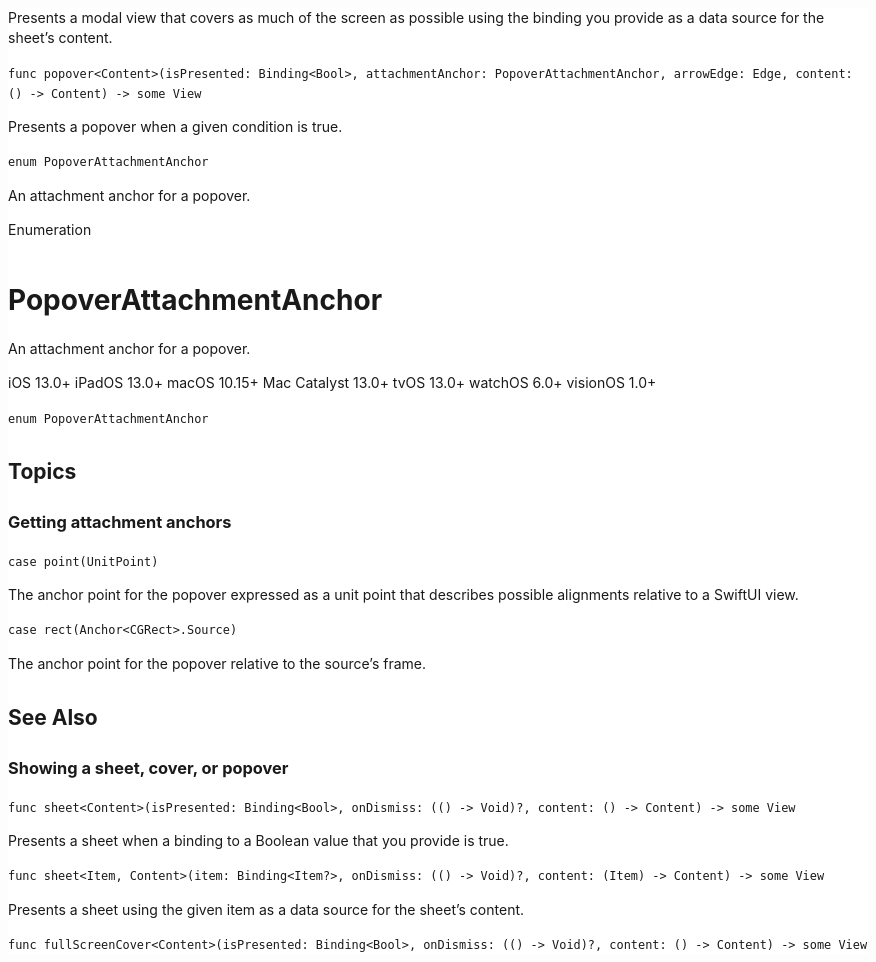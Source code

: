 Presents a modal view that covers as much of the screen as possible using the
binding you provide as a data source for the sheet’s content.

`func popover<Content>(isPresented: Binding<Bool>, attachmentAnchor:
PopoverAttachmentAnchor, arrowEdge: Edge, content: () -> Content) -> some
View`

Presents a popover when a given condition is true.

`enum PopoverAttachmentAnchor`

An attachment anchor for a popover.

Enumeration

# PopoverAttachmentAnchor

An attachment anchor for a popover.

iOS 13.0+  iPadOS 13.0+  macOS 10.15+  Mac Catalyst 13.0+  tvOS 13.0+  watchOS
6.0+  visionOS 1.0+

    
    
    enum PopoverAttachmentAnchor

## Topics

### Getting attachment anchors

`case point(UnitPoint)`

The anchor point for the popover expressed as a unit point that describes
possible alignments relative to a SwiftUI view.

`case rect(Anchor<CGRect>.Source)`

The anchor point for the popover relative to the source’s frame.

## See Also

### Showing a sheet, cover, or popover

`func sheet<Content>(isPresented: Binding<Bool>, onDismiss: (() -> Void)?,
content: () -> Content) -> some View`

Presents a sheet when a binding to a Boolean value that you provide is true.

`func sheet<Item, Content>(item: Binding<Item?>, onDismiss: (() -> Void)?,
content: (Item) -> Content) -> some View`

Presents a sheet using the given item as a data source for the sheet’s
content.

`func fullScreenCover<Content>(isPresented: Binding<Bool>, onDismiss: (() ->
Void)?, content: () -> Content) -> some View`
